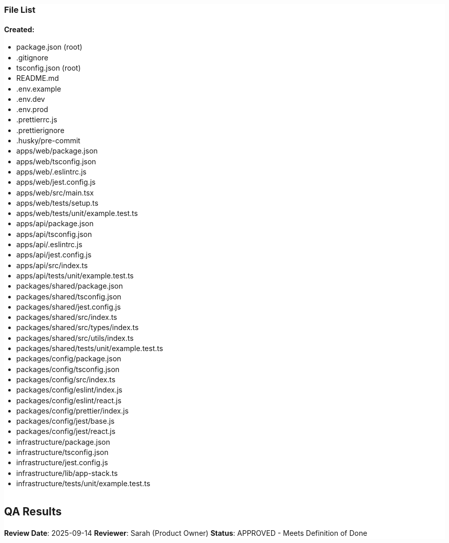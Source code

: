 ### File List

**Created:**

- package.json (root)
- .gitignore
- tsconfig.json (root)
- README.md
- .env.example
- .env.dev
- .env.prod
- .prettierrc.js
- .prettierignore
- .husky/pre-commit
- apps/web/package.json
- apps/web/tsconfig.json
- apps/web/.eslintrc.js
- apps/web/jest.config.js
- apps/web/src/main.tsx
- apps/web/tests/setup.ts
- apps/web/tests/unit/example.test.ts
- apps/api/package.json
- apps/api/tsconfig.json
- apps/api/.eslintrc.js
- apps/api/jest.config.js
- apps/api/src/index.ts
- apps/api/tests/unit/example.test.ts
- packages/shared/package.json
- packages/shared/tsconfig.json
- packages/shared/jest.config.js
- packages/shared/src/index.ts
- packages/shared/src/types/index.ts
- packages/shared/src/utils/index.ts
- packages/shared/tests/unit/example.test.ts
- packages/config/package.json
- packages/config/tsconfig.json
- packages/config/src/index.ts
- packages/config/eslint/index.js
- packages/config/eslint/react.js
- packages/config/prettier/index.js
- packages/config/jest/base.js
- packages/config/jest/react.js
- infrastructure/package.json
- infrastructure/tsconfig.json
- infrastructure/jest.config.js
- infrastructure/lib/app-stack.ts
- infrastructure/tests/unit/example.test.ts

## QA Results

**Review Date**: 2025-09-14
**Reviewer**: Sarah (Product Owner)
**Status**: APPROVED - Meets Definition of Done
